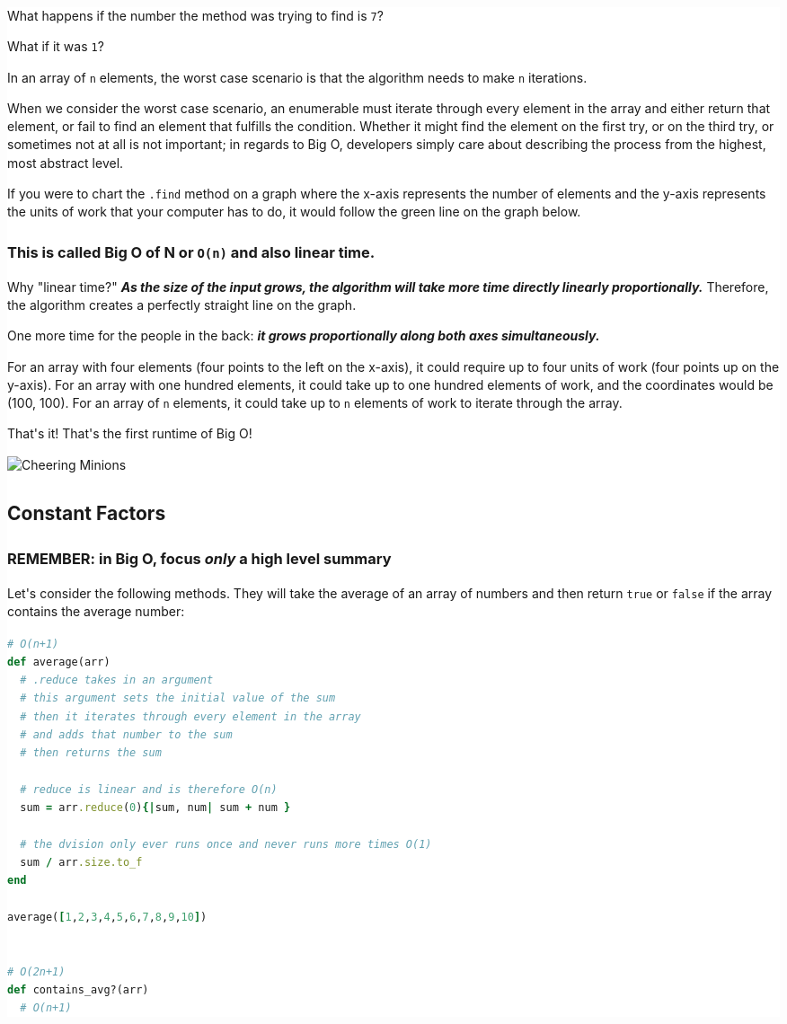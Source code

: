 What happens if the number the method was trying to find is `7`?

What if it was `1`?

In an array of `n` elements, the worst case scenario is that the algorithm needs to make `n` iterations.

When we consider the worst case scenario, an enumerable must iterate through every element in the array and either return that element, or fail to find an element that fulfills the condition. Whether it might find the element on the first try, or on the third try, or sometimes not at all is not important; in regards to Big O, developers simply care about describing the process from the highest, most abstract level.

If you were to chart the `.find` method on a graph where the x-axis represents the number of elements and the y-axis represents the units of work that your computer has to do, it would follow the green line on the graph below.


### This is called **Big O of N** or **`O(n)`** and also **linear time**.

Why "linear time?" **_As the size of the input grows, the algorithm will take more time directly linearly proportionally._** Therefore, the algorithm creates a perfectly straight line on the graph.

One more time for the people in the back: **_it grows proportionally along both axes simultaneously._**

For an array with four elements (four points to the left on the x-axis), it could require up to four units of work (four points up on the y-axis). For an array with one hundred elements, it could take up to one hundred elements of work, and the coordinates would be (100, 100). For an array of `n` elements, it could take up to `n` elements of work to iterate through the array.

That's it! That's the first runtime of Big O!

![Cheering Minions](https://media.giphy.com/media/11sBLVxNs7v6WA/giphy-downsized.gif)


## Constant Factors
### REMEMBER: in Big O, focus **_only_** a high level summary

Let's consider the following methods. They will
take the average of an array of numbers and then return `true` or `false` if the array contains the average number:

```ruby
# O(n+1)
def average(arr)
  # .reduce takes in an argument
  # this argument sets the initial value of the sum
  # then it iterates through every element in the array
  # and adds that number to the sum
  # then returns the sum

  # reduce is linear and is therefore O(n)
  sum = arr.reduce(0){|sum, num| sum + num }

  # the dvision only ever runs once and never runs more times O(1)
  sum / arr.size.to_f
end

average([1,2,3,4,5,6,7,8,9,10])


# O(2n+1)
def contains_avg?(arr)
  # O(n+1)
```